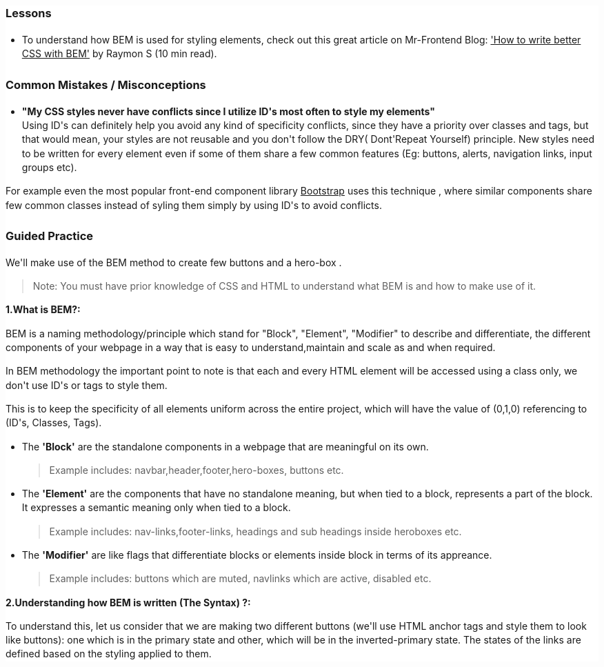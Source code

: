 ### Lessons

- To understand how BEM is used for styling elements, check out this great article on Mr-Frontend Blog: ['How to write better CSS with BEM'](https://mrfrontend.org/2017/10/write-better-css-with-bem/) by Raymon S (10 min read).


### Common Mistakes / Misconceptions

- **"My CSS styles never have conflicts since I utilize ID's most often to style my elements"**   
Using ID's can definitely help you avoid any kind of specificity conflicts, since they have a priority over classes and tags, but that would mean, your styles are not reusable and you don't follow the DRY( Dont'Repeat Yourself) principle. New styles need to be written for every element even if some of them share a few common features (Eg: buttons, alerts, navigation links, input groups etc).

For example even the most popular front-end component library [Bootstrap](https://getbootstrap.com/docs/4.4/components/alerts/) uses this technique , where similar components share few common classes instead of syling them simply by using ID's to avoid conflicts.

### Guided Practice
We'll make use of the BEM method to create few buttons and a hero-box .

> Note: You must have prior knowledge of CSS and HTML to understand what BEM is and how to make use of it.

**1.What is BEM?:** 

BEM is a naming methodology/principle which stand for "Block", "Element", "Modifier" to describe and differentiate, the different components of your webpage in a way that is easy to understand,maintain and scale as and when required.

In BEM methodology the important point to note is that each and every HTML element will be accessed using a class only, we don't use ID's or tags to style them.

This is to keep the specificity of all elements uniform across the entire project, which will have the value of (0,1,0) referencing to (ID's, Classes, Tags).

- The **'Block'** are the standalone components in a webpage that are meaningful on its own.
 
  >Example includes: navbar,header,footer,hero-boxes, buttons etc.

-  The **'Element'** are the components that have no standalone meaning, but when tied to a block, represents a part of the block. It expresses a semantic meaning only when tied to a block.  
   
   >Example includes: nav-links,footer-links, headings and sub headings inside heroboxes etc.

-  The **'Modifier'** are like flags that differentiate blocks or elements inside block in terms of its appreance.
   
   >Example includes: buttons which are muted, navlinks which are active, disabled etc. 


**2.Understanding how BEM is written (The Syntax) ?:** 

To understand this, let us consider that we are making two different buttons (we'll use HTML anchor tags and style them to look like buttons): one which is in the primary state and other, which will be in the inverted-primary state. The states of the links are defined based on the styling applied to them.
